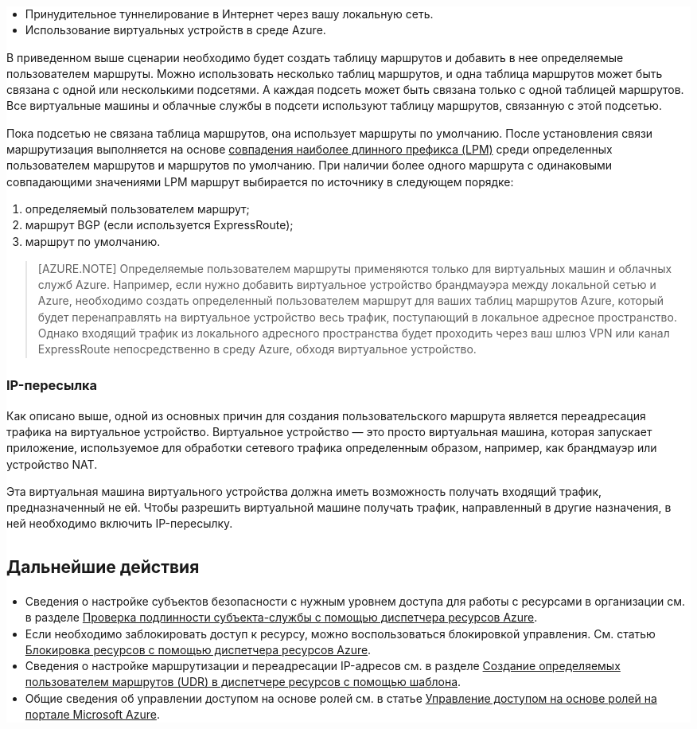 -	Принудительное туннелирование в Интернет через вашу локальную сеть.
-	Использование виртуальных устройств в среде Azure.

В приведенном выше сценарии необходимо будет создать таблицу маршрутов и добавить в нее определяемые пользователем маршруты. Можно использовать несколько таблиц маршрутов, и одна таблица маршрутов может быть связана с одной или несколькими подсетями. А каждая подсеть может быть связана только с одной таблицей маршрутов. Все виртуальные машины и облачные службы в подсети используют таблицу маршрутов, связанную с этой подсетью.

Пока подсетью не связана таблица маршрутов, она использует маршруты по умолчанию. После установления связи маршрутизация выполняется на основе [совпадения наиболее длинного префикса \(LPM\)](https://en.wikipedia.org/wiki/Longest_prefix_match) среди определенных пользователем маршрутов и маршрутов по умолчанию. При наличии более одного маршрута с одинаковыми совпадающими значениями LPM маршрут выбирается по источнику в следующем порядке:

1.	определяемый пользователем маршрут;
2.	маршрут BGP \(если используется ExpressRoute\);
3.	маршрут по умолчанию.

>[AZURE.NOTE] Определяемые пользователем маршруты применяются только для виртуальных машин и облачных служб Azure. Например, если нужно добавить виртуальное устройство брандмауэра между локальной сетью и Azure, необходимо создать определенный пользователем маршрут для ваших таблиц маршрутов Azure, который будет перенаправлять на виртуальное устройство весь трафик, поступающий в локальное адресное пространство. Однако входящий трафик из локального адресного пространства будет проходить через ваш шлюз VPN или канал ExpressRoute непосредственно в среду Azure, обходя виртуальное устройство.

### IP-пересылка

Как описано выше, одной из основных причин для создания пользовательского маршрута является переадресация трафика на виртуальное устройство. Виртуальное устройство — это просто виртуальная машина, которая запускает приложение, используемое для обработки сетевого трафика определенным образом, например, как брандмауэр или устройство NAT.

Эта виртуальная машина виртуального устройства должна иметь возможность получать входящий трафик, предназначенный не ей. Чтобы разрешить виртуальной машине получать трафик, направленный в другие назначения, в ней необходимо включить IP-пересылку.

## Дальнейшие действия
- Сведения о настройке субъектов безопасности с нужным уровнем доступа для работы с ресурсами в организации см. в разделе [Проверка подлинности субъекта-службы с помощью диспетчера ресурсов Azure](resource-group-authenticate-service-principal.md).
- Если необходимо заблокировать доступ к ресурсу, можно воспользоваться блокировкой управления. См. статью [Блокировка ресурсов с помощью диспетчера ресурсов Azure](resource-group-lock-resources.md).
- Сведения о настройке маршрутизации и переадресации IP-адресов см. в разделе [Создание определяемых пользователем маршрутов \(UDR\) в диспетчере ресурсов с помощью шаблона](./virtual-network/virtual-network-create-udr-arm-template.md).
- Общие сведения об управлении доступом на основе ролей см. в статье [Управление доступом на основе ролей на портале Microsoft Azure](./active-directory/role-based-access-control-configure.md).

